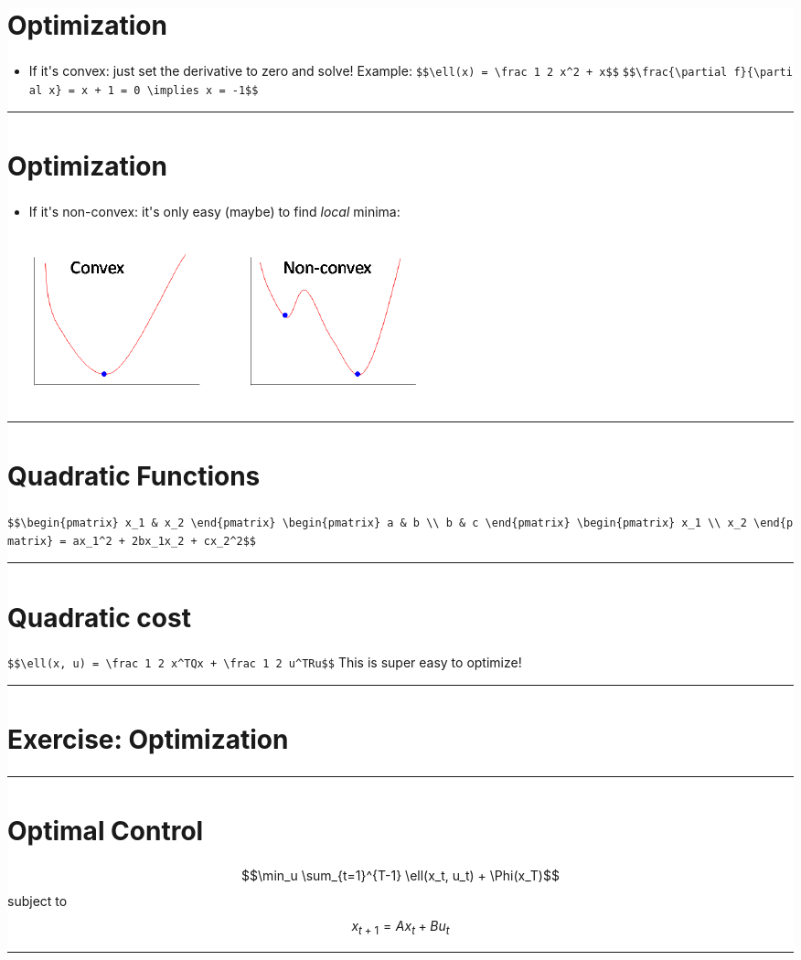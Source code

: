 
# Optimization
 - If it's convex: just set the derivative to zero and solve! Example:
`$$\ell(x) = \frac 1 2 x^2 + x$$`
`$$\frac{\partial f}{\partial x} = x + 1 = 0 \implies x = -1$$`

---

# Optimization
 - If it's non-convex: it's only easy (maybe) to find _local_ minima:

![image](nonconvex.png)

---

# Quadratic Functions
`$$\begin{pmatrix} x_1 & x_2 \end{pmatrix} \begin{pmatrix} a & b \\ b & c \end{pmatrix} \begin{pmatrix} x_1 \\ x_2 \end{pmatrix} = ax_1^2 + 2bx_1x_2 + cx_2^2$$`

---

# Quadratic cost
`$$\ell(x, u) = \frac 1 2 x^TQx + \frac 1 2 u^TRu$$`
This is super easy to optimize!

---

# Exercise: Optimization

---

# Optimal Control
$$\min_u \sum_{t=1}^{T-1} \ell(x_t, u_t) + \Phi(x_T)$$
subject to
$$x_{t+1} = Ax_t + Bu_t$$

---